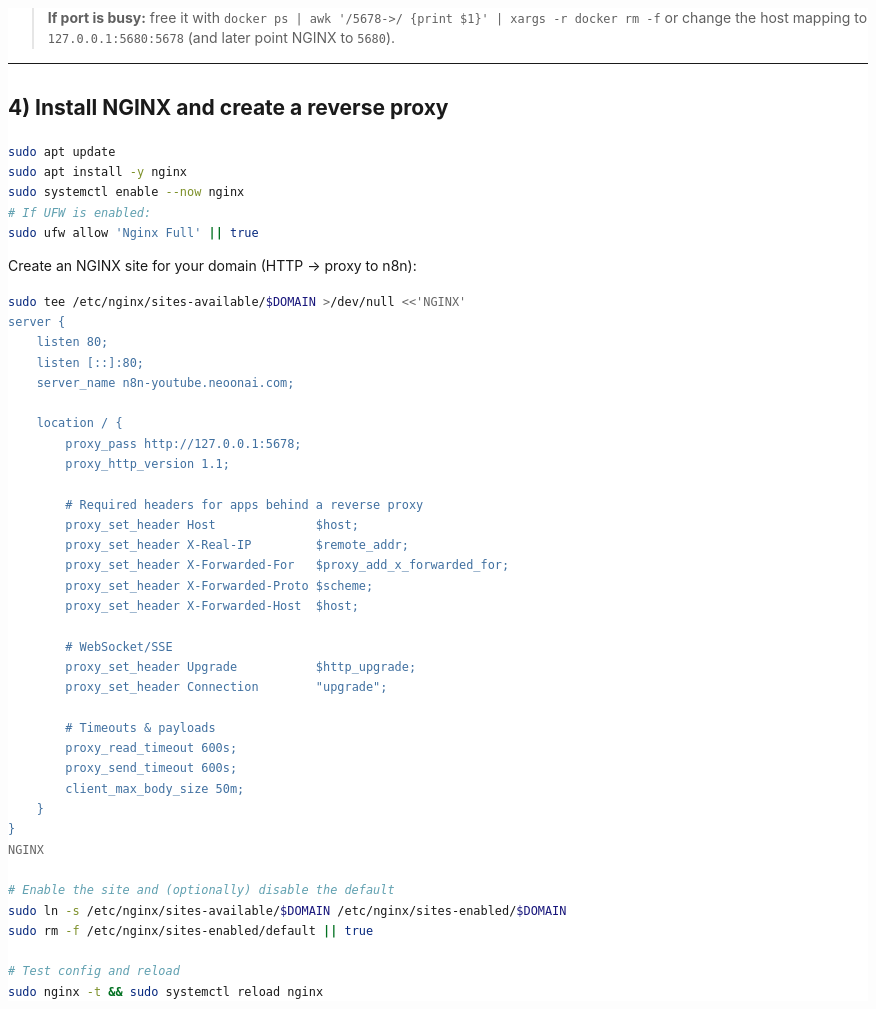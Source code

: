 > **If port is busy:** free it with `docker ps | awk '/5678->/ {print $1}' | xargs -r docker rm -f` or change the host mapping to `127.0.0.1:5680:5678` (and later point NGINX to `5680`).

---

## 4) Install NGINX and create a reverse proxy
```bash
sudo apt update
sudo apt install -y nginx
sudo systemctl enable --now nginx
# If UFW is enabled:
sudo ufw allow 'Nginx Full' || true
```

Create an NGINX site for your domain (HTTP → proxy to n8n):
```bash
sudo tee /etc/nginx/sites-available/$DOMAIN >/dev/null <<'NGINX'
server {
    listen 80;
    listen [::]:80;
    server_name n8n-youtube.neoonai.com;

    location / {
        proxy_pass http://127.0.0.1:5678;
        proxy_http_version 1.1;

        # Required headers for apps behind a reverse proxy
        proxy_set_header Host              $host;
        proxy_set_header X-Real-IP         $remote_addr;
        proxy_set_header X-Forwarded-For   $proxy_add_x_forwarded_for;
        proxy_set_header X-Forwarded-Proto $scheme;
        proxy_set_header X-Forwarded-Host  $host;

        # WebSocket/SSE
        proxy_set_header Upgrade           $http_upgrade;
        proxy_set_header Connection        "upgrade";

        # Timeouts & payloads
        proxy_read_timeout 600s;
        proxy_send_timeout 600s;
        client_max_body_size 50m;
    }
}
NGINX

# Enable the site and (optionally) disable the default
sudo ln -s /etc/nginx/sites-available/$DOMAIN /etc/nginx/sites-enabled/$DOMAIN
sudo rm -f /etc/nginx/sites-enabled/default || true

# Test config and reload
sudo nginx -t && sudo systemctl reload nginx
```
